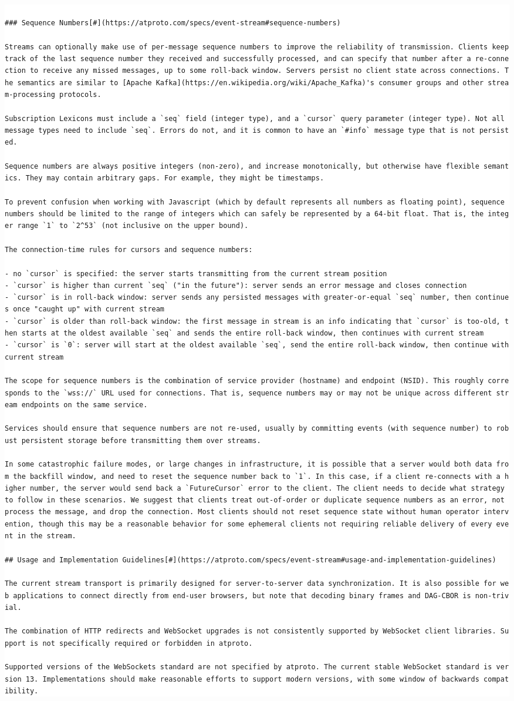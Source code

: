   ```

### Sequence Numbers[#](https://atproto.com/specs/event-stream#sequence-numbers)

Streams can optionally make use of per-message sequence numbers to improve the reliability of transmission. Clients keep track of the last sequence number they received and successfully processed, and can specify that number after a re-connection to receive any missed messages, up to some roll-back window. Servers persist no client state across connections. The semantics are similar to [Apache Kafka](https://en.wikipedia.org/wiki/Apache_Kafka)'s consumer groups and other stream-processing protocols.

Subscription Lexicons must include a `seq` field (integer type), and a `cursor` query parameter (integer type). Not all message types need to include `seq`. Errors do not, and it is common to have an `#info` message type that is not persisted.

Sequence numbers are always positive integers (non-zero), and increase monotonically, but otherwise have flexible semantics. They may contain arbitrary gaps. For example, they might be timestamps.

To prevent confusion when working with Javascript (which by default represents all numbers as floating point), sequence numbers should be limited to the range of integers which can safely be represented by a 64-bit float. That is, the integer range `1` to `2^53` (not inclusive on the upper bound).

The connection-time rules for cursors and sequence numbers:

- no `cursor` is specified: the server starts transmitting from the current stream position
- `cursor` is higher than current `seq` ("in the future"): server sends an error message and closes connection
- `cursor` is in roll-back window: server sends any persisted messages with greater-or-equal `seq` number, then continues once "caught up" with current stream
- `cursor` is older than roll-back window: the first message in stream is an info indicating that `cursor` is too-old, then starts at the oldest available `seq` and sends the entire roll-back window, then continues with current stream
- `cursor` is `0`: server will start at the oldest available `seq`, send the entire roll-back window, then continue with current stream

The scope for sequence numbers is the combination of service provider (hostname) and endpoint (NSID). This roughly corresponds to the `wss://` URL used for connections. That is, sequence numbers may or may not be unique across different stream endpoints on the same service.

Services should ensure that sequence numbers are not re-used, usually by committing events (with sequence number) to robust persistent storage before transmitting them over streams.

In some catastrophic failure modes, or large changes in infrastructure, it is possible that a server would both data from the backfill window, and need to reset the sequence number back to `1`. In this case, if a client re-connects with a higher number, the server would send back a `FutureCursor` error to the client. The client needs to decide what strategy to follow in these scenarios. We suggest that clients treat out-of-order or duplicate sequence numbers as an error, not process the message, and drop the connection. Most clients should not reset sequence state without human operator intervention, though this may be a reasonable behavior for some ephemeral clients not requiring reliable delivery of every event in the stream.

## Usage and Implementation Guidelines[#](https://atproto.com/specs/event-stream#usage-and-implementation-guidelines)

The current stream transport is primarily designed for server-to-server data synchronization. It is also possible for web applications to connect directly from end-user browsers, but note that decoding binary frames and DAG-CBOR is non-trivial.

The combination of HTTP redirects and WebSocket upgrades is not consistently supported by WebSocket client libraries. Support is not specifically required or forbidden in atproto.

Supported versions of the WebSockets standard are not specified by atproto. The current stable WebSocket standard is version 13. Implementations should make reasonable efforts to support modern versions, with some window of backwards compatibility.
  ```